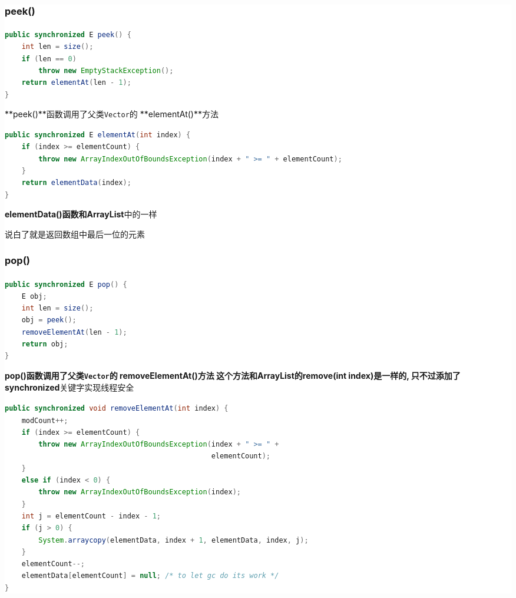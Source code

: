 ### peek()

```java
public synchronized E peek() {
    int len = size();
    if (len == 0)
        throw new EmptyStackException();
    return elementAt(len - 1);
}

```

**peek()**函数调用了父类`Vector`的 **elementAt()**方法

```java
public synchronized E elementAt(int index) {
    if (index >= elementCount) {
        throw new ArrayIndexOutOfBoundsException(index + " >= " + elementCount);
    }
    return elementData(index);
}
```

**elementData()**函数和**ArrayList**中的一样

说白了就是返回数组中最后一位的元素

### pop()

```java
public synchronized E pop() {
    E obj;
    int len = size();
    obj = peek();
    removeElementAt(len - 1);
    return obj;
}
```

**pop()**函数调用了父类`Vector`的 **removeElementAt()**方法 这个方法和**ArrayList**的**remove(int index)**是一样的, 只不过添加了**synchronized**关键字实现线程安全

```java
public synchronized void removeElementAt(int index) {
    modCount++;
    if (index >= elementCount) {
        throw new ArrayIndexOutOfBoundsException(index + " >= " +
                                                 elementCount);
    }
    else if (index < 0) {
        throw new ArrayIndexOutOfBoundsException(index);
    }
    int j = elementCount - index - 1;
    if (j > 0) {
        System.arraycopy(elementData, index + 1, elementData, index, j);
    }
    elementCount--;
    elementData[elementCount] = null; /* to let gc do its work */
}
```
